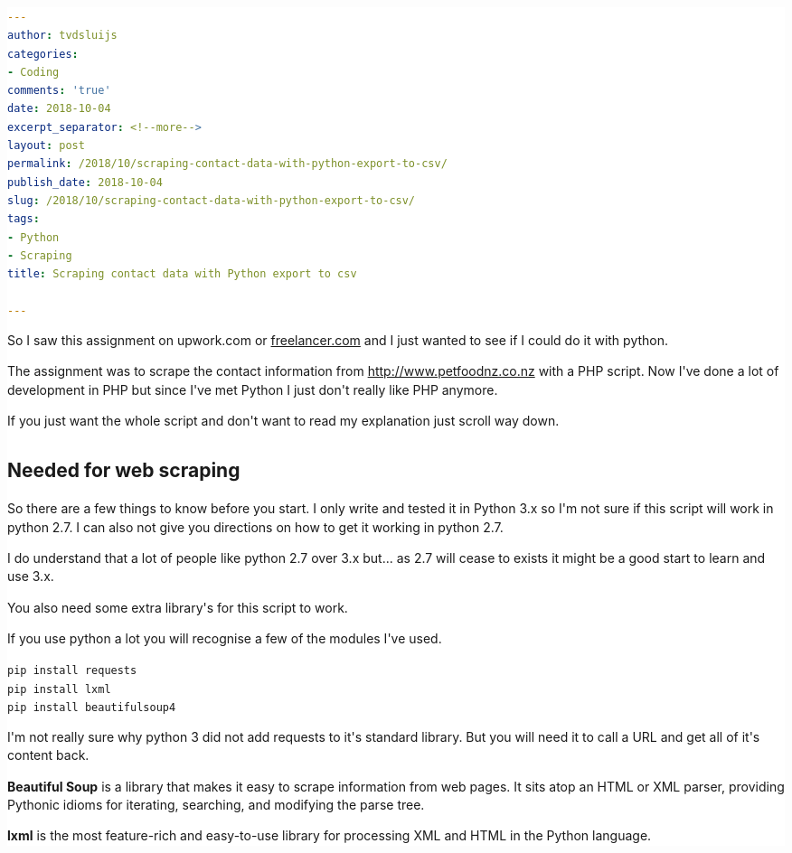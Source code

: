 ```yaml
---
author: tvdsluijs
categories:
- Coding
comments: 'true'
date: 2018-10-04
excerpt_separator: <!--more-->
layout: post
permalink: /2018/10/scraping-contact-data-with-python-export-to-csv/
publish_date: 2018-10-04
slug: /2018/10/scraping-contact-data-with-python-export-to-csv/
tags:
- Python
- Scraping
title: Scraping contact data with Python export to csv

---
```

So I saw this assignment on upwork.com or [freelancer.com](https://www.freelancer.com/get/vw247161vw) and I just wanted to see if I could do it with python.

The assignment was to scrape the contact information from http://www.petfoodnz.co.nz with a PHP script. Now I've done a lot of development in PHP but since I've met Python I just don't really like PHP anymore. 

If you just want the whole script and don't want to read my explanation just scroll way down.

## Needed for web scraping
So there are a few things to know before you start. I only write and tested it in Python 3.x so I'm not sure if this script will work in python 2.7. I can also not give you directions on how to get it working in python 2.7. 

I do understand that a lot of people like python 2.7 over 3.x but... as 2.7 will cease to exists it might be a good start to learn and use 3.x. 

You also need some extra library's for this script to work.

If you use python a lot you will recognise a few of the modules I've used.

```
pip install requests
pip install lxml
pip install beautifulsoup4
```
I'm not really sure why python 3 did not add requests to it's standard library. But you will need it to call a URL and get all of it's content back.

**Beautiful Soup** is a library that makes it easy to scrape information from web pages. It sits atop an HTML or XML parser, providing Pythonic idioms for iterating, searching, and modifying the parse tree.

**lxml** is the most feature-rich and easy-to-use library for processing XML and HTML in the Python language. 
